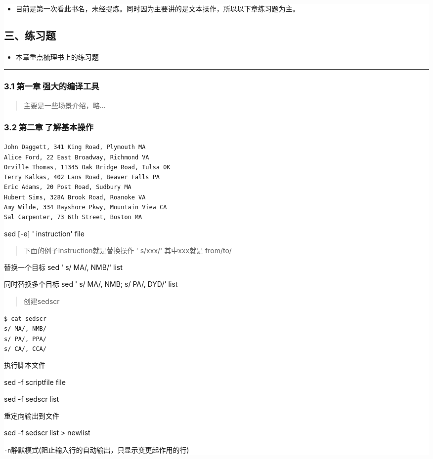 - 目前是第一次看此书名，未经提炼。同时因为主要讲的是文本操作，所以以下章练习题为主。

## 三、练习题

* 本章重点梳理书上的练习题

-------------------------------
### 3.1 第一章 强大的编译工具

> 主要是一些场景介绍，略...

### 3.2 第二章 了解基本操作

```bash
John Daggett, 341 King Road, Plymouth MA
Alice Ford, 22 East Broadway, Richmond VA
Orville Thomas, 11345 Oak Bridge Road, Tulsa OK
Terry Kalkas, 402 Lans Road, Beaver Falls PA
Eric Adams, 20 Post Road, Sudbury MA
Hubert Sims, 328A Brook Road, Roanoke VA
Amy Wilde, 334 Bayshore Pkwy, Mountain View CA
Sal Carpenter, 73 6th Street, Boston MA

```

sed [-e] ' instruction' file

> 下面的例子instruction就是替换操作 ' s/xxx/' 其中xxx就是 from/to/


替换一个目标
sed ' s/ MA/, NMB/' list

同时替换多个目标
sed ' s/ MA/, NMB; s/ PA/, DYD/' list

> 创建sedscr

```bash
$ cat sedscr
s/ MA/, NMB/
s/ PA/, PPA/
s/ CA/, CCA/

```

执行脚本文件

sed -f scriptfile file

sed -f sedscr list

重定向输出到文件

sed -f sedscr list > newlist

`-n`静默模式(阻止输入行的自动输出，只显示变更起作用的行)
